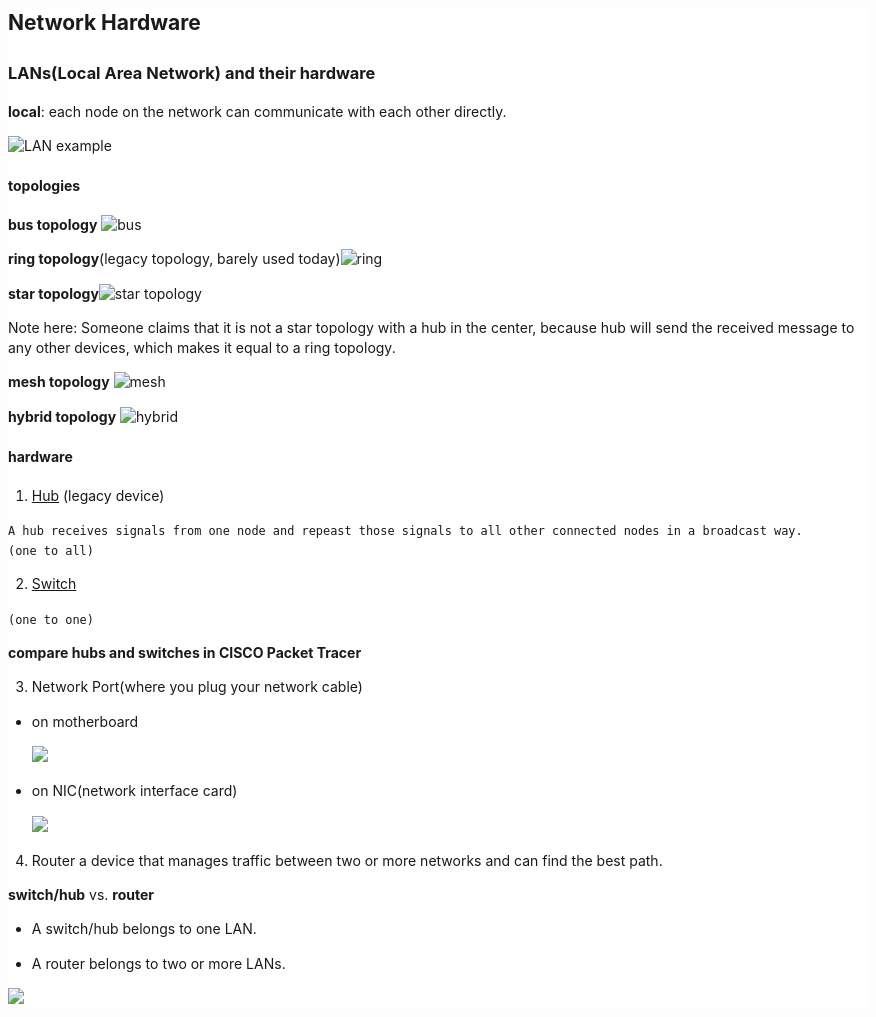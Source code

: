   ## Network Hardware
  ### LANs(Local Area Network) and their hardware
  **local**: each node on the network can communicate with each other directly.
  
  ![LAN example](https://www.learnabhi.com/wp-content/uploads/2018/02/LAN.jpg)
  #### topologies
  **bus topology** ![bus](https://cdn.comparitech.com/wp-content/uploads/2018/11/Bus-Topology.jpg)
  
  **ring topology**(legacy topology, barely used today)![ring](https://cdn.comparitech.com/wp-content/uploads/2018/11/Ring-Topology.jpg)
  
  **star topology**![star topology](https://2.bp.blogspot.com/-ehAbcPHrS4g/WE183W2IqbI/AAAAAAAAArg/L2-OXyLpLG4bkCq6Oyi5k4adtEdUkbtowCLcB/s1600/Star-topology.png)
  
  Note here: Someone claims that it is not a star topology with a hub in the center, because hub will send the received 
  message to any other devices, which makes it equal to a ring topology.
  
  **mesh topology** ![mesh](https://cdn.comparitech.com/wp-content/uploads/2018/11/Mesh-Topology.jpg)
  
  
  
  
  **hybrid topology** ![hybrid](https://1.bp.blogspot.com/-cF4N0TPUg-8/V7HuNumKVII/AAAAAAAAAIg/4ZPBrd67NDo2Jf9B0zrKTfVA7X4dN766ACLcB/s1600/hybrid%2Btopology.png)
  
  #### hardware
  1. [Hub](https://en.wikipedia.org/wiki/Ethernet_hub) (legacy device)
  
    A hub receives signals from one node and repeast those signals to all other connected nodes in a broadcast way.
    (one to all)
  2. [Switch](https://en.wikipedia.org/wiki/Network_switch)
  
    (one to one)
  **compare hubs and switches in CISCO Packet Tracer**
  
  3. Network Port(where you plug your network cable)
  
  + on motherboard
    
    ![](https://previews.123rf.com/images/piyaphun/piyaphun1807/piyaphun180700193/106065574-closeup-blue-cable-network-connection-to-a-lan-port-of-a-laptop-on-white-table-concept-computer-conn.jpg)
    
  + on NIC(network interface card)
    
    ![](https://images-na.ssl-images-amazon.com/images/I/61K44QgZT0L._SX425_.jpg)
    
  4. Router
    a device that manages traffic between two or more networks and can find the best path.
   
  **switch/hub** vs. **router**
  
  + A switch/hub belongs to one LAN.
  
  + A router belongs to two or more LANs.
  
  ![](https://i.ytimg.com/vi/ZvWn5xBflUs/maxresdefault.jpg)
  